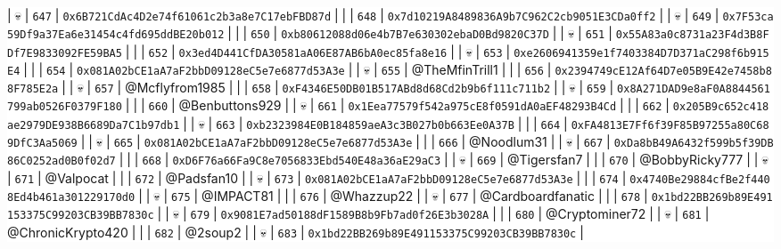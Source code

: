 | 💀 | `647` | `0x6B721CdAc4D2e74f61061c2b3a8e7C17ebFBD87d` |
|  | `648` | `0x7d10219A8489836A9b7C962C2cb9051E3CDa0ff2` |
| 💀 | `649` | `0x7F53ca59Df9a37Ea6e31454c4fd695ddBE20b012` |
|  | `650` | `0xb80612088d06e4b7B7e630302ebaD0Bd9820C37D` |
| 💀 | `651` | `0x55A83a0c8731a23F4d3B8FDf7E9833092FE59BA5` |
|  | `652` | `0x3ed4D441CfDA30581aA06E87AB6bA0ec85fa8e16` |
| 💀 | `653` | `0xe2606941359e1f7403384D7D371aC298f6b915E4` |
|  | `654` | `0x081A02bCE1aA7aF2bbD09128eC5e7e6877d53A3e` |
| 💀 | `655` | @TheMfinTrill1 |
|  | `656` | `0x2394749cE12Af64D7e05B9E42e7458b88F785E2a` |
| 💀 | `657` | @Mcflyfrom1985 |
|  | `658` | `0xF4346E50DB01B517ABd8d68Cd2b9b6f111c711b2` |
| 💀 | `659` | `0x8A271DAD9e8aF0A8844561799ab0526F0379F180` |
|  | `660` | @Benbuttons929 |
| 💀 | `661` | `0x1Eea77579f542a975cE8f0591dA0aEF48293B4Cd` |
|  | `662` | `0x205B9c652c418ae2979DE938B6689Da7C1b97db1` |
| 💀 | `663` | `0xb2323984E0B184859aeA3c3B027b0b663Ee0A37B` |
|  | `664` | `0xFA4813E7Ff6f39F85B97255a80C689DfC3Aa5069` |
| 💀 | `665` | `0x081A02bCE1aA7aF2bbD09128eC5e7e6877d53A3e` |
|  | `666` | @Noodlum31 |
| 💀 | `667` | `0xDa8bB49A6432f599b5f39DB86C0252ad0B0f02d7` |
|  | `668` | `0xD6F76a66Fa9C8e7056833Ebd540E48a36aE29aC3` |
| 💀 | `669` | @Tigersfan7 |
|  | `670` | @BobbyRicky777 |
| 💀 | `671` | @Valpocat |
|  | `672` | @Padsfan10 |
| 💀 | `673` | `0x081A02bCE1aA7aF2bbD09128eC5e7e6877d53A3e` |
|  | `674` | `0x4740Be29884cfBe2f4408Ed4b461a301229170d0` |
| 💀 | `675` | @IMPACT81 |
|  | `676` | @Whazzup22 |
| 💀 | `677` | @Cardboardfanatic |
|  | `678` | `0x1bd22BB269b89E491153375C99203CB39BB7830c` |
| 💀 | `679` | `0x9081E7ad50188dF1589B8b9Fb7ad0f26E3b3028A` |
|  | `680` | @Cryptominer72 |
| 💀 | `681` | @ChronicKrypto420 |
|  | `682` | @2soup2 |
| 💀 | `683` | `0x1bd22BB269b89E491153375C99203CB39BB7830c` |